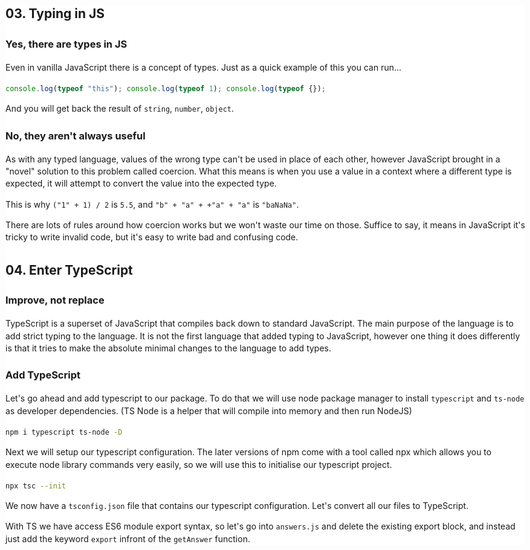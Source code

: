## 03. Typing in JS
### Yes, there are types in JS
Even in vanilla JavaScript there is a concept of types. Just as a quick example of this you can run...

```js
console.log(typeof "this"); console.log(typeof 1); console.log(typeof {});
```

And you will get back the result of `string`, `number`, `object`.

### No, they aren't always useful
As with any typed language, values of the wrong type can't be used in place of each other, however JavaScript brought in a "novel" solution to this problem called coercion. What this means is when you use a value in a context where a different type is expected, it will attempt to convert the value into the expected type.

This is why `("1" + 1) / 2` is `5.5`, and `"b" + "a" + +"a" + "a"` is `"baNaNa"`.

There are lots of rules around how coercion works but we won't waste our time on those. Suffice to say, it means in JavaScript it's tricky to write invalid code, but it's easy to write bad and confusing code.

## 04. Enter TypeScript
### Improve, not replace
TypeScript is a superset of JavaScript that compiles back down to standard JavaScript. The main purpose of the language is to add strict typing to the language. It is not the first language that added typing to JavaScript, however one thing it does differently is that it tries to make the absolute minimal changes to the language to add types.

### Add TypeScript
Let's go ahead and add typescript to our package. To do that we will use node package manager to install `typescript` and `ts-node` as developer dependencies. (TS Node is a helper that will compile into memory and then run NodeJS)

```sh
npm i typescript ts-node -D
```

Next we will setup our typescript configuration. The later versions of npm come with a tool called npx which allows you to execute node library commands very easily, so we will use this to initialise our typescript project.

```sh
npx tsc --init
```

We now have a `tsconfig.json` file that contains our typescript configuration.
Let's convert all our files to TypeScript.

With TS we have access ES6 module export syntax, so let's go into `answers.js` and delete the existing export block, and instead just add the keyword `export` infront of the `getAnswer` function.
